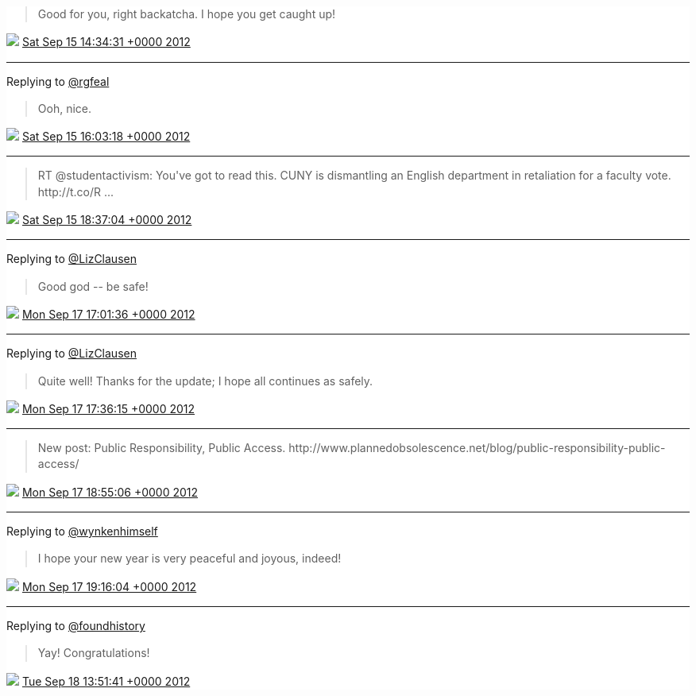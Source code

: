 > Good for you, right backatcha\. I hope you get caught up\!

<img src="../../media/tweet.ico" width="12" /> [Sat Sep 15 14:34:31 +0000 2012](https://twitter.com/kfitz/status/246980319557861377)

----

Replying to [@rgfeal](https://twitter.com/rgfeal/status/246995096497704960)

> Ooh, nice\.

<img src="../../media/tweet.ico" width="12" /> [Sat Sep 15 16:03:18 +0000 2012](https://twitter.com/kfitz/status/247002664431411201)

----

> RT @studentactivism: You've got to read this\. CUNY is dismantling an English department in retaliation for a faculty vote\. http://t\.co/R \.\.\.

<img src="../../media/tweet.ico" width="12" /> [Sat Sep 15 18:37:04 +0000 2012](https://twitter.com/kfitz/status/247041357988888576)

----

Replying to [@LizClausen](https://twitter.com/LizWhatsherface/status/247740941312602112)

> Good god \-\- be safe\!

<img src="../../media/tweet.ico" width="12" /> [Mon Sep 17 17:01:36 +0000 2012](https://twitter.com/kfitz/status/247742109669548032)

----

Replying to [@LizClausen](https://twitter.com/LizWhatsherface/status/247750656348286977)

> Quite well\! Thanks for the update; I hope all continues as safely\.

<img src="../../media/tweet.ico" width="12" /> [Mon Sep 17 17:36:15 +0000 2012](https://twitter.com/kfitz/status/247750829971484672)

----

> New post: Public Responsibility, Public Access\. http://www\.plannedobsolescence\.net/blog/public\-responsibility\-public\-access/

<img src="../../media/tweet.ico" width="12" /> [Mon Sep 17 18:55:06 +0000 2012](https://twitter.com/kfitz/status/247770672468742145)

----

Replying to [@wynkenhimself](https://twitter.com/wynkenhimself/status/247770449935753216)

> I hope your new year is very peaceful and joyous, indeed\!

<img src="../../media/tweet.ico" width="12" /> [Mon Sep 17 19:16:04 +0000 2012](https://twitter.com/kfitz/status/247775948953513984)

----

Replying to [@foundhistory](https://twitter.com/foundhistory/status/248024615006388224)

> Yay\! Congratulations\!

<img src="../../media/tweet.ico" width="12" /> [Tue Sep 18 13:51:41 +0000 2012](https://twitter.com/kfitz/status/248056702732222464)

